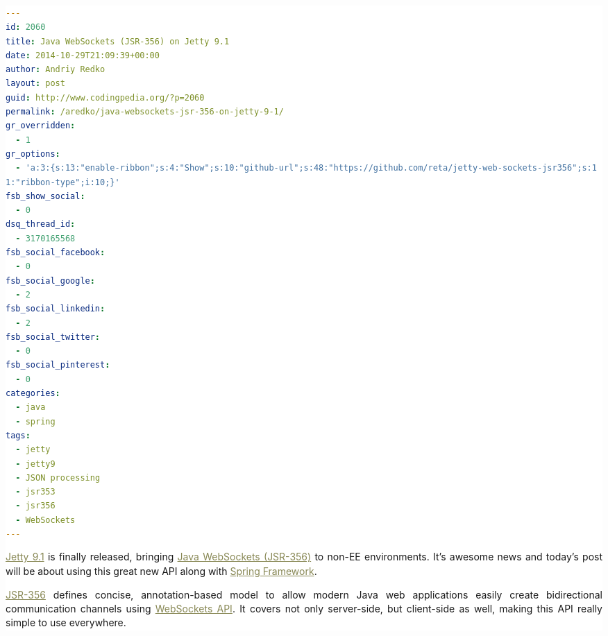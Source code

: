 ```yaml
---
id: 2060
title: Java WebSockets (JSR-356) on Jetty 9.1
date: 2014-10-29T21:09:39+00:00
author: Andriy Redko
layout: post
guid: http://www.codingpedia.org/?p=2060
permalink: /aredko/java-websockets-jsr-356-on-jetty-9-1/
gr_overridden:
  - 1
gr_options:
  - 'a:3:{s:13:"enable-ribbon";s:4:"Show";s:10:"github-url";s:48:"https://github.com/reta/jetty-web-sockets-jsr356";s:11:"ribbon-type";i:10;}'
fsb_show_social:
  - 0
dsq_thread_id:
  - 3170165568
fsb_social_facebook:
  - 0
fsb_social_google:
  - 2
fsb_social_linkedin:
  - 2
fsb_social_twitter:
  - 0
fsb_social_pinterest:
  - 0
categories:
  - java
  - spring
tags:
  - jetty
  - jetty9
  - JSON processing
  - jsr353
  - jsr356
  - WebSockets
---
```

<p style="text-align: justify;">
  <a style="color: #888855;" href="http://www.eclipse.org/jetty/documentation/current/jetty-javaee.html">Jetty 9.1</a> is finally released, bringing <a style="color: #888855;" href="http://jcp.org/en/jsr/detail?id=356">Java WebSockets (JSR-356)</a> to non-EE environments. It&#8217;s awesome news and today&#8217;s post will be about using this great new API along with <a style="color: #888855;" href="http://projects.spring.io/spring-framework/">Spring Framework</a>.
</p>

<p style="text-align: justify;">
  <a style="color: #888855;" href="http://jcp.org/en/jsr/detail?id=356">JSR-356</a> defines concise, annotation-based model to allow modern Java web applications easily create bidirectional communication channels using <a style="color: #888855;" href="http://www.w3.org/TR/websockets/">WebSockets API</a>. It covers not only server-side, but client-side as well, making this API really simple to use everywhere.
</p>
